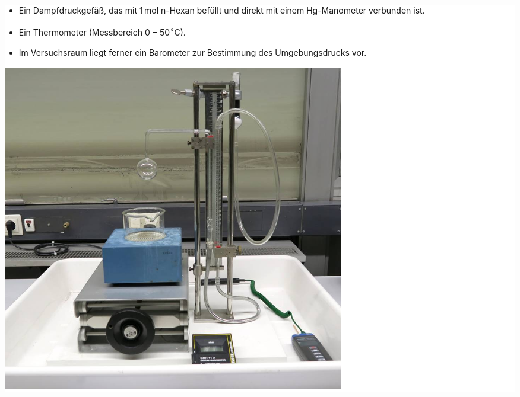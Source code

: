 - Ein Dampfdruckgefäß, das mit $1\,\mathrm{mol}$ n-Hexan befüllt und direkt mit einem Hg-Manometer verbunden ist.

- Ein Thermometer (Messbereich $0-50^{\circ}\mathrm{C}$).

- Im Versuchsraum liegt ferner ein Barometer zur Bestimmung des Umgebungsdrucks vor.


<img src="./figures/image014.jpg" style="zoom:60%;" />
